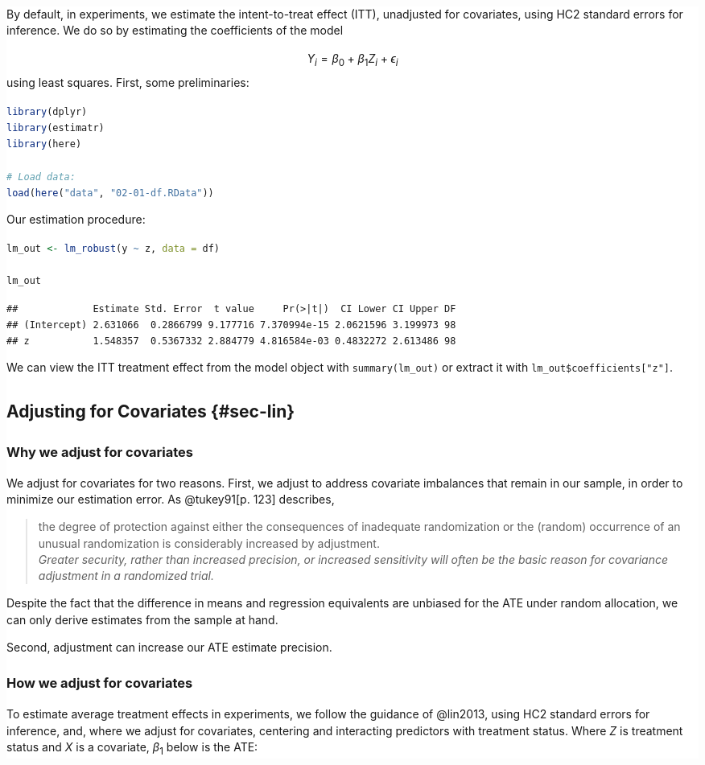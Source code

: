 By default, in experiments, we estimate the intent-to-treat effect (ITT),
unadjusted for covariates, using HC2 standard errors for inference. We do so by
estimating the coefficients of the model

$$Y_i = \beta_0 + \beta_1 Z_i + \epsilon_i$$
using least squares. First, some preliminaries:


```r
library(dplyr)
library(estimatr)
library(here)

# Load data:
load(here("data", "02-01-df.RData"))
```

Our estimation procedure:


```r
lm_out <- lm_robust(y ~ z, data = df)

lm_out
```

```
##             Estimate Std. Error  t value     Pr(>|t|)  CI Lower CI Upper DF
## (Intercept) 2.631066  0.2866799 9.177716 7.370994e-15 2.0621596 3.199973 98
## z           1.548357  0.5367332 2.884779 4.816584e-03 0.4832272 2.613486 98
```

We can view the ITT treatment effect from the model object with
`summary(lm_out)` or extract it with `lm_out$coefficients["z"]`.

## Adjusting for Covariates {#sec-lin}

### Why we adjust for covariates

We adjust for covariates for two reasons. First, we adjust to address covariate imbalances that remain in our sample, in order to minimize our estimation error.  As @tukey91[p. 123] describes, 

> the degree of protection against either the consequences of inadequate randomization or the (random) occurrence of an unusual randomization is considerably increased by adjustment.  
> *Greater security, rather than increased precision, or increased sensitivity will often be the basic reason for covariance adjustment in a randomized trial.*

Despite the fact that the difference in means and regression equivalents are unbiased for the ATE under random allocation, we can only derive estimates from the sample at hand.

Second, adjustment can increase our ATE estimate precision.

### How we adjust for covariates

To estimate average treatment effects in experiments, we follow the guidance of @lin2013, using HC2 standard
errors for inference, and, where we adjust for covariates, centering and
interacting predictors with treatment status. Where $Z$ is treatment status and
$X$ is a covariate, $\beta_1$ below is the ATE:

